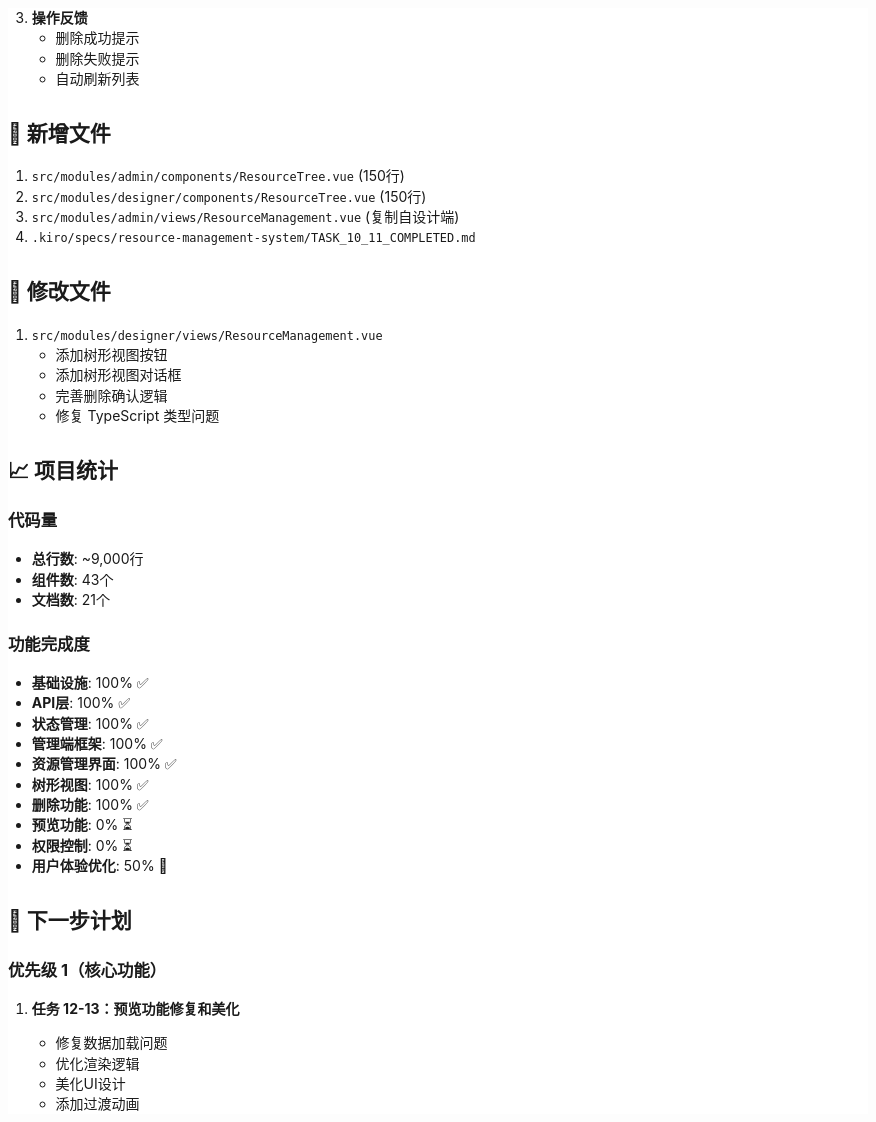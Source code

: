 3. **操作反馈**
   - 删除成功提示
   - 删除失败提示
   - 自动刷新列表

## 📁 新增文件

1. `src/modules/admin/components/ResourceTree.vue` (150行)
2. `src/modules/designer/components/ResourceTree.vue` (150行)
3. `src/modules/admin/views/ResourceManagement.vue` (复制自设计端)
4. `.kiro/specs/resource-management-system/TASK_10_11_COMPLETED.md`

## 🔧 修改文件

1. `src/modules/designer/views/ResourceManagement.vue`
   - 添加树形视图按钮
   - 添加树形视图对话框
   - 完善删除确认逻辑
   - 修复 TypeScript 类型问题

## 📈 项目统计

### 代码量

- **总行数**: ~9,000行
- **组件数**: 43个
- **文档数**: 21个

### 功能完成度

- **基础设施**: 100% ✅
- **API层**: 100% ✅
- **状态管理**: 100% ✅
- **管理端框架**: 100% ✅
- **资源管理界面**: 100% ✅
- **树形视图**: 100% ✅
- **删除功能**: 100% ✅
- **预览功能**: 0% ⏳
- **权限控制**: 0% ⏳
- **用户体验优化**: 50% 🔄

## 🎯 下一步计划

### 优先级 1（核心功能）

1. **任务 12-13：预览功能修复和美化**

   - 修复数据加载问题
   - 优化渲染逻辑
   - 美化UI设计
   - 添加过渡动画
